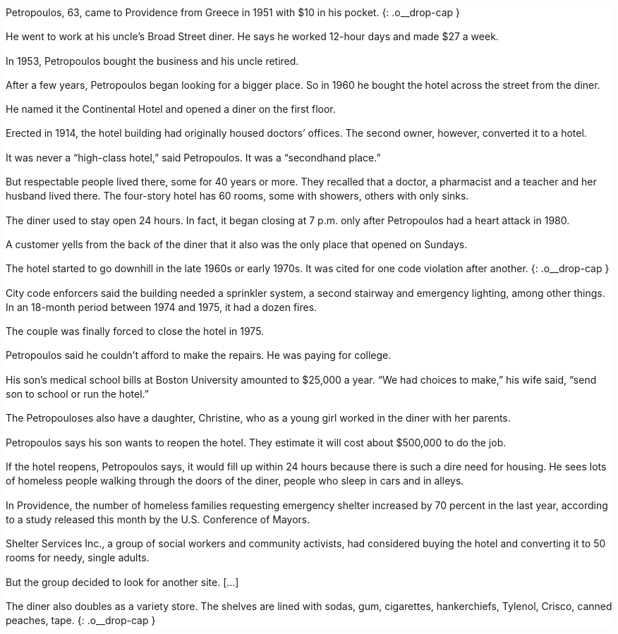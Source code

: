 Petropoulos, 63, came to Providence from Greece in 1951 with $10 in his pocket.
{: .o__drop-cap }

He went to work at his uncle’s Broad Street diner. He says he worked 12-hour days and made $27 a week.

In 1953, Petropoulos bought the business and his uncle retired.

After a few years, Petropoulos began looking for a bigger place. So in 1960 he bought the hotel across the street from the diner.

He named it the Continental Hotel and opened a diner on the first floor.

Erected in 1914, the hotel building had originally housed doctors’ offices. The second owner, however, converted it to a hotel.

It was never a “high-class hotel,” said Petropoulos. It was a “secondhand place.”

But respectable people lived there, some for 40 years or more. They recalled that a doctor, a pharmacist and a teacher and her husband lived there. The four-story hotel has 60 rooms, some with showers, others with only sinks.

The diner used to stay open 24 hours. In fact, it began closing at 7 p.m. only after Petropoulos had a heart attack in 1980.

A customer yells from the back of the diner that it also was the only place that opened on Sundays.

The hotel started to go downhill in the late 1960s or early 1970s. It was cited for one code violation after another.
{: .o__drop-cap }

City code enforcers said the building needed a sprinkler system, a second stairway and emergency lighting, among other things. In an 18-month period between 1974 and 1975, it had a dozen fires.

The couple was finally forced to close the hotel in 1975.

Petropoulos said he couldn’t afford to make the repairs. He was paying for college.

His son’s medical school bills at Boston University amounted to $25,000 a year. “We had choices to make,” his wife said, “send son to school or run the hotel.”

The Petropouloses also have a daughter, Christine, who as a young girl worked in the diner with her parents.

Petropoulos says his son wants to reopen the hotel. They estimate it will cost about $500,000 to do the job.

If the hotel reopens, Petropoulos says, it would fill up within 24 hours because there is such a dire need for housing. He sees lots of homeless people walking through the doors of the diner, people who sleep in cars and in alleys.

In Providence, the number of homeless families requesting emergency shelter increased by 70 percent in the last year, according to a study released this month by the U.S. Conference of Mayors.

Shelter Services Inc., a group of social workers and community activists, had considered buying the hotel and converting it to 50 rooms for needy, single adults.

But the group decided to look for another site. […]

The diner also doubles as a variety store. The shelves are lined with sodas, gum, cigarettes, hankerchiefs, Tylenol, Crisco, canned peaches, tape.
{: .o__drop-cap }
